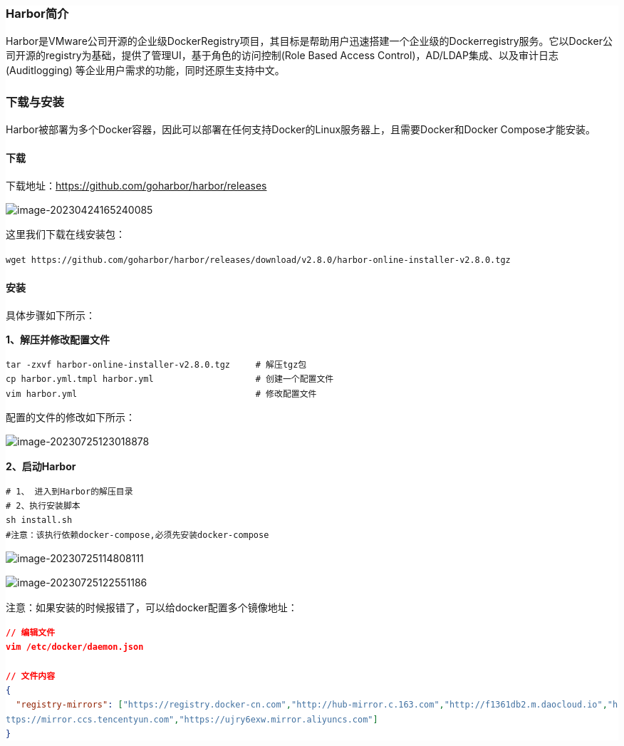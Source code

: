 ### Harbor简介

Harbor是VMware公司开源的企业级DockerRegistry项目，其目标是帮助用户迅速搭建一个企业级的Dockerregistry服务。它以Docker公司开源的registry为基础，提供了管理UI，基于角色的访问控制(Role Based Access Control)，AD/LDAP集成、以及审计日志(Auditlogging) 等企业用户需求的功能，同时还原生支持中文。

### 下载与安装

Harbor被部署为多个Docker容器，因此可以部署在任何支持Docker的Linux服务器上，且需要Docker和Docker Compose才能安装。

#### 下载

下载地址：https://github.com/goharbor/harbor/releases

![image-20230424165240085](https://gcore.jsdelivr.net/gh/Luckiiest/noteImage@master/202406051645450.png) 

这里我们下载在线安装包：

```
wget https://github.com/goharbor/harbor/releases/download/v2.8.0/harbor-online-installer-v2.8.0.tgz
```

#### 安装

具体步骤如下所示：

**1、解压并修改配置文件**

```
tar -zxvf harbor-online-installer-v2.8.0.tgz     # 解压tgz包
cp harbor.yml.tmpl harbor.yml                    # 创建一个配置文件
vim harbor.yml                                   # 修改配置文件
```

配置的文件的修改如下所示：

![image-20230725123018878](https://gcore.jsdelivr.net/gh/Luckiiest/noteImage@master/202406051645540.png)



**2、启动Harbor**

```shell
# 1、 进入到Harbor的解压目录
# 2、执行安装脚本
sh install.sh
#注意：该执行依赖docker-compose,必须先安装docker-compose

```

![image-20230725114808111](https://gcore.jsdelivr.net/gh/Luckiiest/noteImage@master/202406051645319.png)

![image-20230725122551186](https://gcore.jsdelivr.net/gh/Luckiiest/noteImage@master/202406051645782.png)

注意：如果安装的时候报错了，可以给docker配置多个镜像地址：

```json
// 编辑文件
vim /etc/docker/daemon.json

// 文件内容
{
  "registry-mirrors": ["https://registry.docker-cn.com","http://hub-mirror.c.163.com","http://f1361db2.m.daocloud.io","https://mirror.ccs.tencentyun.com","https://ujry6exw.mirror.aliyuncs.com"]
}
```
